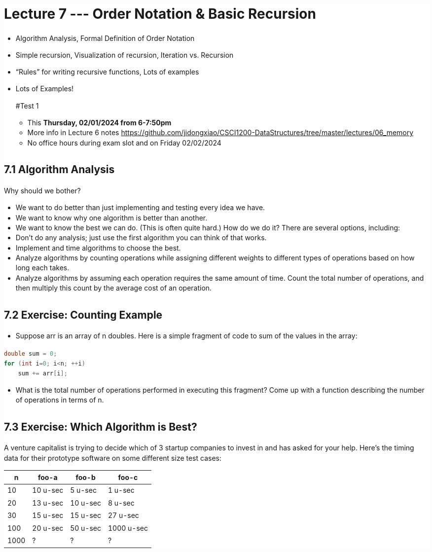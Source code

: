 # Lecture 7 --- Order Notation & Basic Recursion

- Algorithm Analysis, Formal Definition of Order Notation
- Simple recursion, Visualization of recursion, Iteration vs. Recursion
- “Rules” for writing recursive functions, Lots of examples
- Lots of Examples!

  #Test 1
  - This **Thursday, 02/01/2024 from 6-7:50pm**
  - More info in Lecture 6 notes https://github.com/jidongxiao/CSCI1200-DataStructures/tree/master/lectures/06_memory
  - No office hours during exam slot and on Friday 02/02/2024

## 7.1 Algorithm Analysis

Why should we bother?
 - We want to do better than just implementing and testing every idea we have.
 - We want to know why one algorithm is better than another.
 - We want to know the best we can do. (This is often quite hard.)
How do we do it? There are several options, including:
 - Don’t do any analysis; just use the first algorithm you can think of that works.
 - Implement and time algorithms to choose the best.
 - Analyze algorithms by counting operations while assigning different weights to different types of operations
based on how long each takes.
 - Analyze algorithms by assuming each operation requires the same amount of time. Count the total number of
operations, and then multiply this count by the average cost of an operation.

## 7.2 Exercise: Counting Example

- Suppose arr is an array of n doubles. Here is a simple fragment of code to sum of the values in the array:
```cpp
double sum = 0;
for (int i=0; i<n; ++i)
    sum += arr[i];
```
- What is the total number of operations performed in executing this fragment? Come up with a function describing the number of operations in terms of n.

## 7.3 Exercise: Which Algorithm is Best?

A venture capitalist is trying to decide which of 3 startup companies to invest in and has asked for your help. Here’s
the timing data for their prototype software on some different size test cases:

|   n   |  foo-a   |  foo-b   |  foo-c   |
|-------|----------|----------|----------|
|  10   |  10 u-sec|  5 u-sec |  1 u-sec |
|  20   |  13 u-sec| 10 u-sec |  8 u-sec |
|  30   |  15 u-sec| 15 u-sec | 27 u-sec |
| 100   |  20 u-sec| 50 u-sec | 1000 u-sec|
| 1000  |     ?    |    ?     |    ?     |
